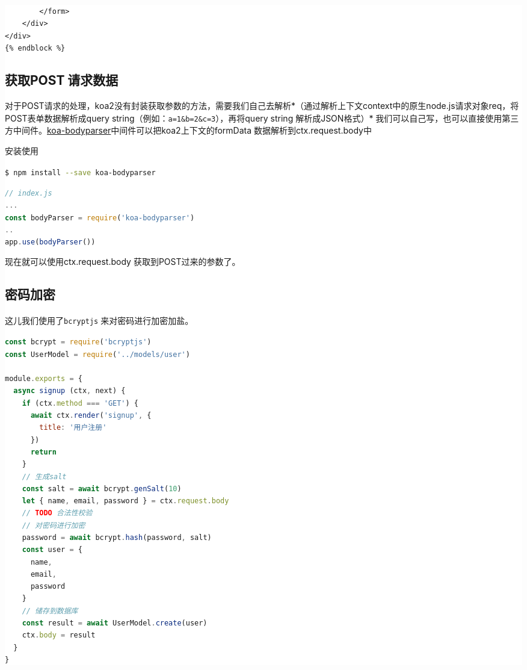 ```jinja2
        </form>
    </div>
</div>
{% endblock %}
```

## 获取POST 请求数据

对于POST请求的处理，koa2没有封装获取参数的方法，需要我们自己去解析*（通过解析上下文context中的原生node.js请求对象req，将POST表单数据解析成query string（例如：`a=1&b=2&c=3`），再将query string 解析成JSON格式）* 我们可以自己写，也可以直接使用第三方中间件。[koa-bodyparser](https://www.npmjs.com/package/koa-bodyparser)中间件可以把koa2上下文的formData 数据解析到ctx.request.body中

安装使用

```bash
$ npm install --save koa-bodyparser
```

```javascript
// index.js
...
const bodyParser = require('koa-bodyparser')
..
app.use(bodyParser())
```

现在就可以使用ctx.request.body 获取到POST过来的参数了。

## 密码加密

这儿我们使用了`bcryptjs` 来对密码进行加密加盐。

```javascript
const bcrypt = require('bcryptjs')
const UserModel = require('../models/user')

module.exports = {
  async signup (ctx, next) {
    if (ctx.method === 'GET') {
      await ctx.render('signup', {
        title: '用户注册'
      })
      return
    }
    // 生成salt
    const salt = await bcrypt.genSalt(10)
    let { name, email, password } = ctx.request.body
    // TODO 合法性校验
    // 对密码进行加密
    password = await bcrypt.hash(password, salt)
    const user = {
      name,
      email,
      password
    }
    // 储存到数据库
    const result = await UserModel.create(user)
    ctx.body = result
  }
}
```
